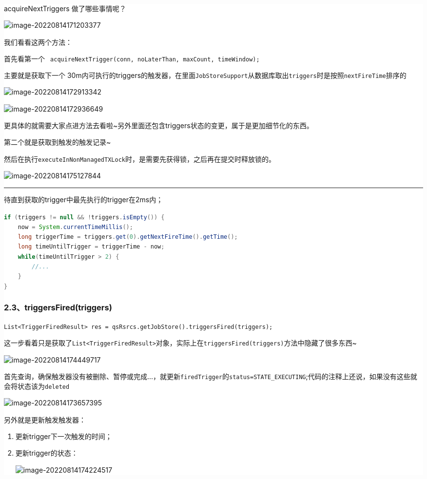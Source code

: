 acquireNextTriggers 做了哪些事情呢？

![image-20220814171203377](C:\Users\ASUS\Desktop\nzc_blog\img\image-20220814171203377.png)

我们看看这两个方法：

首先看第一个 ` acquireNextTrigger(conn, noLaterThan, maxCount, timeWindow);`

主要就是获取下一个 30m内可执行的triggers的触发器，在里面`JobStoreSupport`从数据库取出`triggers`时是按照`nextFireTime`排序的

![image-20220814172913342](C:\Users\ASUS\Desktop\nzc_blog\img\image-20220814172913342.png)

![image-20220814172936649](C:\Users\ASUS\Desktop\nzc_blog\img\image-20220814172936649.png)

更具体的就需要大家点进方法去看啦~另外里面还包含triggers状态的变更，属于是更加细节化的东西。

第二个就是获取到触发的触发记录~

然后在执行`executeInNonManagedTXLock`时，是需要先获得锁，之后再在提交时释放锁的。

![image-20220814175127844](C:\Users\ASUS\Desktop\nzc_blog\img\image-20220814175127844.png)

----

待直到获取的trigger中最先执行的trigger在2ms内；

```java
if (triggers != null && !triggers.isEmpty()) {    
    now = System.currentTimeMillis();
    long triggerTime = triggers.get(0).getNextFireTime().getTime();
    long timeUntilTrigger = triggerTime - now;
    while(timeUntilTrigger > 2) {
        //...
    }
}
```



### 2.3、triggersFired(triggers)

`List<TriggerFiredResult> res = qsRsrcs.getJobStore().triggersFired(triggers);`

这一步看着只是获取了`List<TriggerFiredResult>`对象，实际上在`triggersFired(triggers)`方法中隐藏了很多东西~

![image-20220814174449717](C:\Users\ASUS\Desktop\nzc_blog\img\image-20220814174449717.png)

首先查询，确保触发器没有被删除、暂停或完成...，就更新`firedTrigger`的`status=STATE_EXECUTING`;代码的注释上还说，如果没有这些就会将状态该为`deleted`

![image-20220814173657395](C:\Users\ASUS\Desktop\nzc_blog\img\image-20220814173657395.png)

另外就是更新触发触发器：

1. 更新trigger下一次触发的时间；

2. 更新trigger的状态：

   ![image-20220814174224517](C:\Users\ASUS\Desktop\nzc_blog\img\image-20220814174224517.png)

